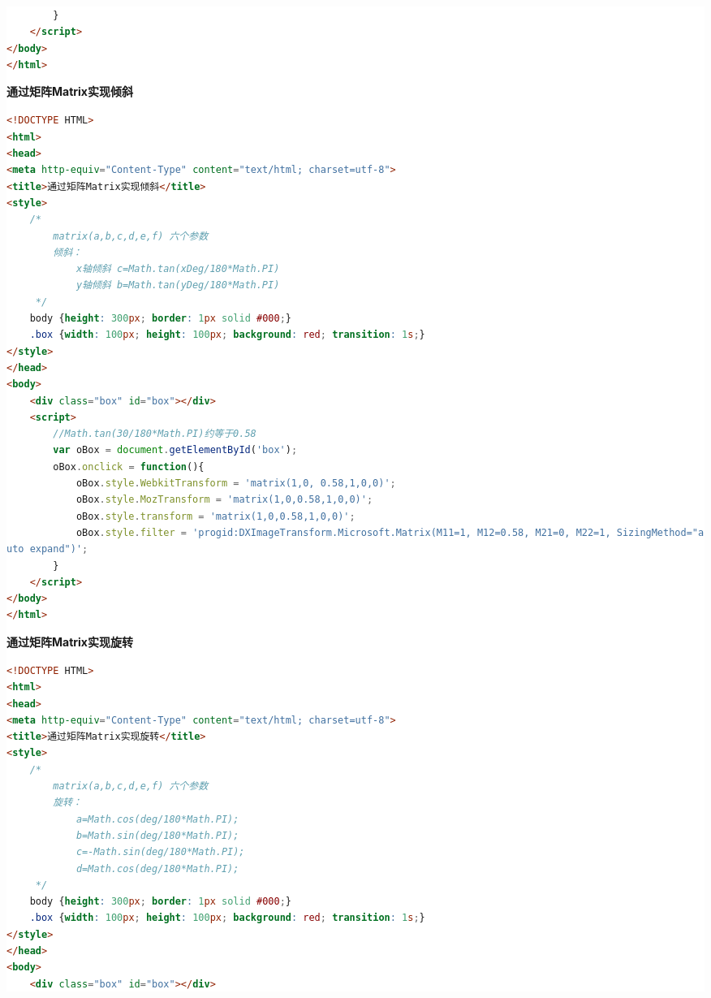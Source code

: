 ``` html
		}
	</script>
</body>
</html>
```

**通过矩阵Matrix实现倾斜**

``` html
<!DOCTYPE HTML>
<html>
<head>
<meta http-equiv="Content-Type" content="text/html; charset=utf-8">
<title>通过矩阵Matrix实现倾斜</title>
<style>
	/*
		matrix(a,b,c,d,e,f) 六个参数
		倾斜：
			x轴倾斜 c=Math.tan(xDeg/180*Math.PI)
			y轴倾斜 b=Math.tan(yDeg/180*Math.PI)
	 */
	body {height: 300px; border: 1px solid #000;}
	.box {width: 100px; height: 100px; background: red; transition: 1s;}
</style>
</head>
<body>
	<div class="box" id="box"></div>
	<script>
		//Math.tan(30/180*Math.PI)约等于0.58
		var oBox = document.getElementById('box');
		oBox.onclick = function(){
			oBox.style.WebkitTransform = 'matrix(1,0, 0.58,1,0,0)';
			oBox.style.MozTransform = 'matrix(1,0,0.58,1,0,0)';
			oBox.style.transform = 'matrix(1,0,0.58,1,0,0)';
			oBox.style.filter = 'progid:DXImageTransform.Microsoft.Matrix(M11=1, M12=0.58, M21=0, M22=1, SizingMethod="auto expand")';
		}
	</script>
</body>
</html>
```

**通过矩阵Matrix实现旋转**

``` html
<!DOCTYPE HTML>
<html>
<head>
<meta http-equiv="Content-Type" content="text/html; charset=utf-8">
<title>通过矩阵Matrix实现旋转</title>
<style>
	/*
		matrix(a,b,c,d,e,f) 六个参数
		旋转：
			a=Math.cos(deg/180*Math.PI);
			b=Math.sin(deg/180*Math.PI);
			c=-Math.sin(deg/180*Math.PI);
			d=Math.cos(deg/180*Math.PI);
	 */
	body {height: 300px; border: 1px solid #000;}
	.box {width: 100px; height: 100px; background: red; transition: 1s;}
</style>
</head>
<body>
	<div class="box" id="box"></div>
```